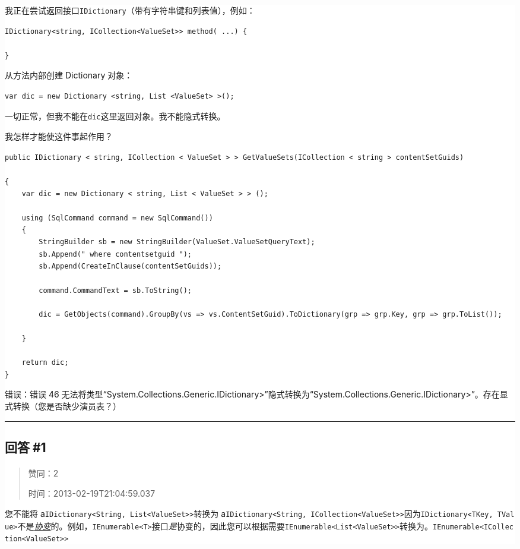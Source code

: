 我正在尝试返回接口`IDictionary`（带有字符串键和列表值），例如：

```
IDictionary<string, ICollection<ValueSet>> method( ...) {

} 
```

从方法内部创建 Dictionary 对象：

```
var dic = new Dictionary <string, List <ValueSet> >(); 
```

一切正常，但我不能在`dic`这里返回对象。我不能隐式转换。

我怎样才能使这件事起作用？

```
public IDictionary < string, ICollection < ValueSet > > GetValueSets(ICollection < string > contentSetGuids)

{
    var dic = new Dictionary < string, List < ValueSet > > ();

    using (SqlCommand command = new SqlCommand())
    {
        StringBuilder sb = new StringBuilder(ValueSet.ValueSetQueryText);
        sb.Append(" where contentsetguid ");
        sb.Append(CreateInClause(contentSetGuids));

        command.CommandText = sb.ToString();

        dic = GetObjects(command).GroupBy(vs => vs.ContentSetGuid).ToDictionary(grp => grp.Key, grp => grp.ToList());

    }

    return dic;
} 
```

错误：错误 46 无法将类型“System.Collections.Generic.IDictionary>”隐式转换为“System.Collections.Generic.IDictionary>”。存在显式转换（您是否缺少演员表？）

* * *

## 回答 #1

> 赞同：2
> 
> 时间：2013-02-19T21:04:59.037

您不能将 a`IDictionary<String, List<ValueSet>>`转换为 a`IDictionary<String, ICollection<ValueSet>>`因为`IDictionary<TKey, TValue>`不是[*协变*](https://blogs.msdn.com/b/csharpfaq/archive/2010/02/16/covariance-and-contravariance-faq.aspx?Redirected=true)的。例如，`IEnumerable<T>`接口*是*协变的，因此您可以根据需要`IEnumerable<List<ValueSet>>`转换为。`IEnumerable<ICollection<ValueSet>>`
